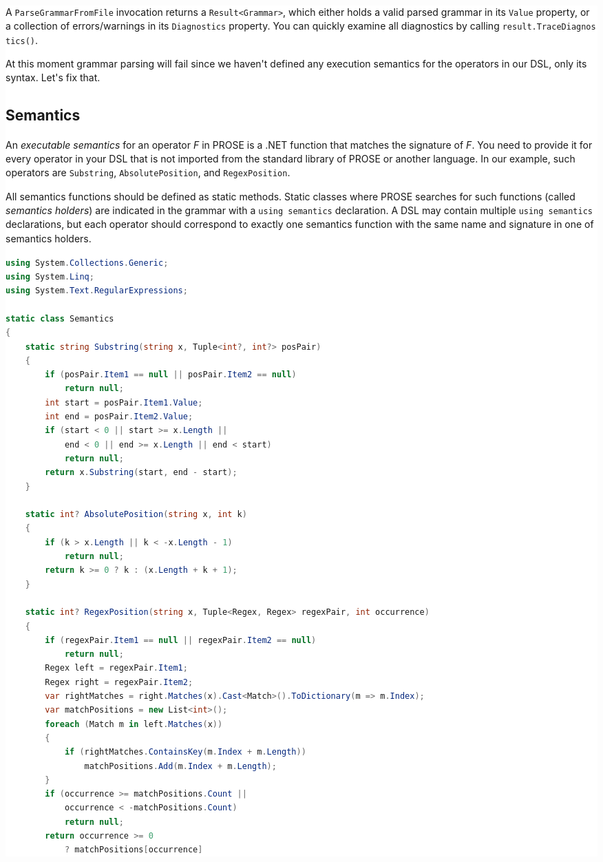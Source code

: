 A `ParseGrammarFromFile` invocation returns a `Result<Grammar>`, which either holds a valid parsed grammar in its `Value` property, or a collection of errors/warnings in its `Diagnostics` property. You can quickly examine all diagnostics by calling `result.TraceDiagnostics()`.

At this moment grammar parsing will fail since we haven't defined any execution semantics for the operators in our DSL, only its syntax. Let's fix that.

## Semantics

An *executable semantics* for an operator $F$ in PROSE is a .NET function that matches the signature of $F$.
You need to provide it for every operator in your DSL that is not imported from the standard library of PROSE or another language.
In our example, such operators are `Substring`, `AbsolutePosition`, and `RegexPosition`.

All semantics functions should be defined as static methods. Static classes where PROSE searches for such functions (called *semantics holders*) are indicated in the grammar with a `using semantics` declaration.
A DSL may contain multiple `using semantics` declarations, but each operator should correspond to exactly one semantics function with the same name and signature in one of semantics holders.

``` csharp
using System.Collections.Generic;
using System.Linq;
using System.Text.RegularExpressions;

static class Semantics
{
    static string Substring(string x, Tuple<int?, int?> posPair)
    {
        if (posPair.Item1 == null || posPair.Item2 == null)
            return null;
        int start = posPair.Item1.Value;
        int end = posPair.Item2.Value;
        if (start < 0 || start >= x.Length ||
            end < 0 || end >= x.Length || end < start)
            return null;
        return x.Substring(start, end - start);
    }

    static int? AbsolutePosition(string x, int k)
    {
        if (k > x.Length || k < -x.Length - 1)
            return null;
        return k >= 0 ? k : (x.Length + k + 1);
    }

    static int? RegexPosition(string x, Tuple<Regex, Regex> regexPair, int occurrence)
    {
        if (regexPair.Item1 == null || regexPair.Item2 == null)
            return null;
        Regex left = regexPair.Item1;
        Regex right = regexPair.Item2;
        var rightMatches = right.Matches(x).Cast<Match>().ToDictionary(m => m.Index);
        var matchPositions = new List<int>();
        foreach (Match m in left.Matches(x))
        {
            if (rightMatches.ContainsKey(m.Index + m.Length))
                matchPositions.Add(m.Index + m.Length);
        }
        if (occurrence >= matchPositions.Count ||
            occurrence < -matchPositions.Count)
            return null;
        return occurrence >= 0
            ? matchPositions[occurrence]
```

[^regex]: PROSE uses JavaScript/Perl syntax for regular expression literals.